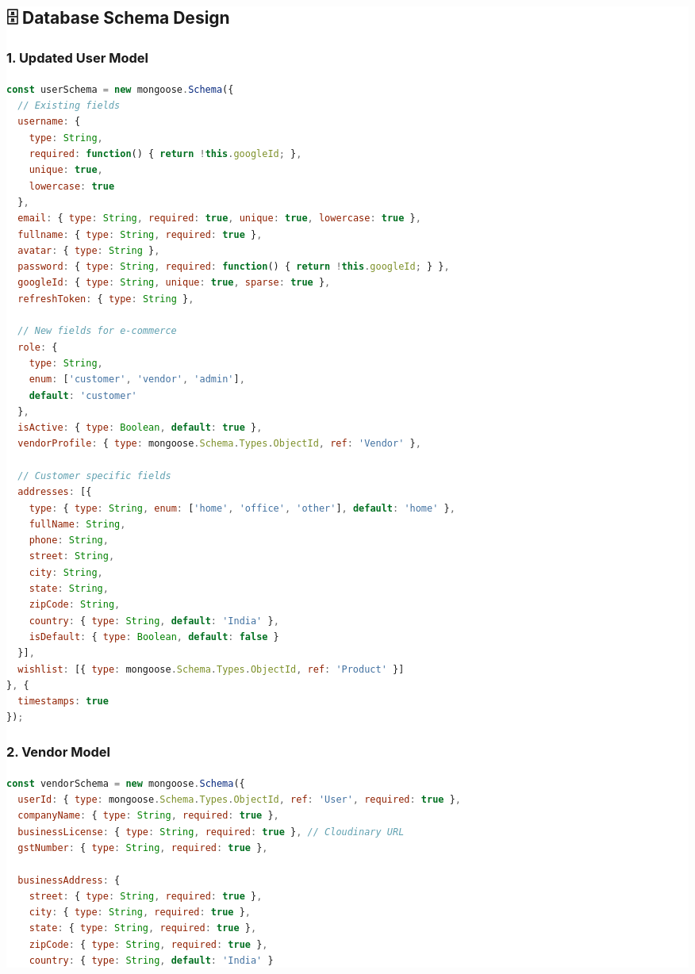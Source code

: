 
## 🗄️ Database Schema Design

### 1. Updated User Model

```javascript
const userSchema = new mongoose.Schema({
  // Existing fields
  username: {
    type: String,
    required: function() { return !this.googleId; },
    unique: true,
    lowercase: true
  },
  email: { type: String, required: true, unique: true, lowercase: true },
  fullname: { type: String, required: true },
  avatar: { type: String },
  password: { type: String, required: function() { return !this.googleId; } },
  googleId: { type: String, unique: true, sparse: true },
  refreshToken: { type: String },
  
  // New fields for e-commerce
  role: {
    type: String,
    enum: ['customer', 'vendor', 'admin'],
    default: 'customer'
  },
  isActive: { type: Boolean, default: true },
  vendorProfile: { type: mongoose.Schema.Types.ObjectId, ref: 'Vendor' },
  
  // Customer specific fields
  addresses: [{
    type: { type: String, enum: ['home', 'office', 'other'], default: 'home' },
    fullName: String,
    phone: String,
    street: String,
    city: String,
    state: String,
    zipCode: String,
    country: { type: String, default: 'India' },
    isDefault: { type: Boolean, default: false }
  }],
  wishlist: [{ type: mongoose.Schema.Types.ObjectId, ref: 'Product' }]
}, {
  timestamps: true
});
```


### 2. Vendor Model

```javascript
const vendorSchema = new mongoose.Schema({
  userId: { type: mongoose.Schema.Types.ObjectId, ref: 'User', required: true },
  companyName: { type: String, required: true },
  businessLicense: { type: String, required: true }, // Cloudinary URL
  gstNumber: { type: String, required: true },
  
  businessAddress: {
    street: { type: String, required: true },
    city: { type: String, required: true },
    state: { type: String, required: true },
    zipCode: { type: String, required: true },
    country: { type: String, default: 'India' }
```

[^1]: README.md
[^2]: README.md
[^3]: README.md